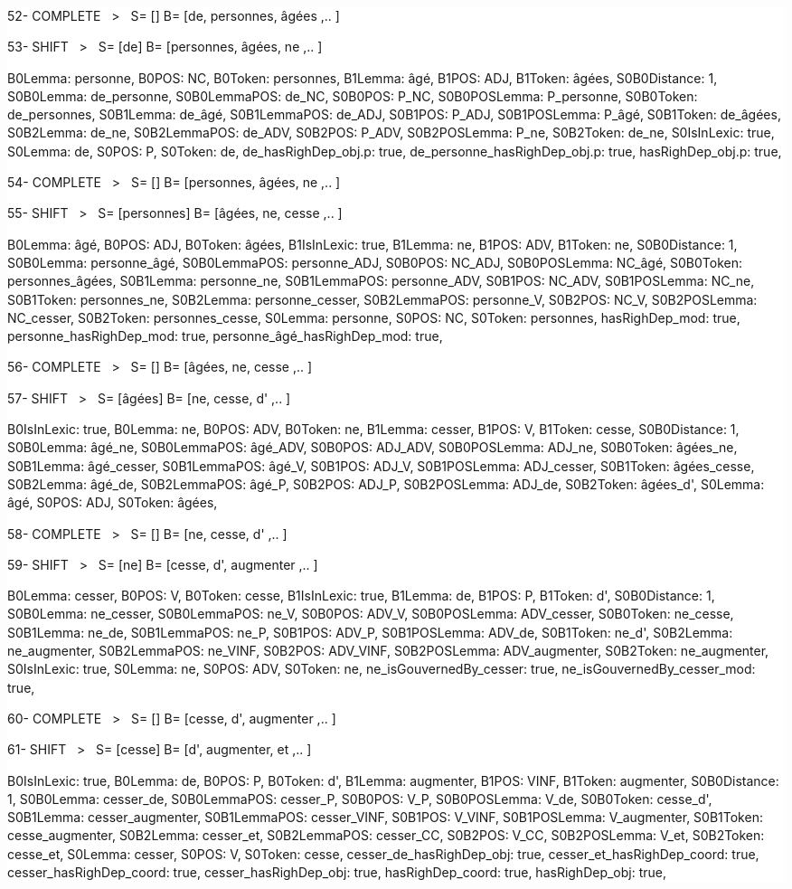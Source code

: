 52- COMPLETE&nbsp;&nbsp;&nbsp;>&nbsp;&nbsp;&nbsp;S= []   B= [de, personnes, âgées ,.. ]



53- SHIFT&nbsp;&nbsp;&nbsp;>&nbsp;&nbsp;&nbsp;S= [de]   B= [personnes, âgées, ne ,.. ]

B0Lemma: personne, B0POS: NC, B0Token: personnes, B1Lemma: âgé, B1POS: ADJ, B1Token: âgées, S0B0Distance: 1, S0B0Lemma: de_personne, S0B0LemmaPOS: de_NC, S0B0POS: P_NC, S0B0POSLemma: P_personne, S0B0Token: de_personnes, S0B1Lemma: de_âgé, S0B1LemmaPOS: de_ADJ, S0B1POS: P_ADJ, S0B1POSLemma: P_âgé, S0B1Token: de_âgées, S0B2Lemma: de_ne, S0B2LemmaPOS: de_ADV, S0B2POS: P_ADV, S0B2POSLemma: P_ne, S0B2Token: de_ne, S0IsInLexic: true, S0Lemma: de, S0POS: P, S0Token: de, de_hasRighDep_obj.p: true, de_personne_hasRighDep_obj.p: true, hasRighDep_obj.p: true, 

54- COMPLETE&nbsp;&nbsp;&nbsp;>&nbsp;&nbsp;&nbsp;S= []   B= [personnes, âgées, ne ,.. ]



55- SHIFT&nbsp;&nbsp;&nbsp;>&nbsp;&nbsp;&nbsp;S= [personnes]   B= [âgées, ne, cesse ,.. ]

B0Lemma: âgé, B0POS: ADJ, B0Token: âgées, B1IsInLexic: true, B1Lemma: ne, B1POS: ADV, B1Token: ne, S0B0Distance: 1, S0B0Lemma: personne_âgé, S0B0LemmaPOS: personne_ADJ, S0B0POS: NC_ADJ, S0B0POSLemma: NC_âgé, S0B0Token: personnes_âgées, S0B1Lemma: personne_ne, S0B1LemmaPOS: personne_ADV, S0B1POS: NC_ADV, S0B1POSLemma: NC_ne, S0B1Token: personnes_ne, S0B2Lemma: personne_cesser, S0B2LemmaPOS: personne_V, S0B2POS: NC_V, S0B2POSLemma: NC_cesser, S0B2Token: personnes_cesse, S0Lemma: personne, S0POS: NC, S0Token: personnes, hasRighDep_mod: true, personne_hasRighDep_mod: true, personne_âgé_hasRighDep_mod: true, 

56- COMPLETE&nbsp;&nbsp;&nbsp;>&nbsp;&nbsp;&nbsp;S= []   B= [âgées, ne, cesse ,.. ]



57- SHIFT&nbsp;&nbsp;&nbsp;>&nbsp;&nbsp;&nbsp;S= [âgées]   B= [ne, cesse, d' ,.. ]

B0IsInLexic: true, B0Lemma: ne, B0POS: ADV, B0Token: ne, B1Lemma: cesser, B1POS: V, B1Token: cesse, S0B0Distance: 1, S0B0Lemma: âgé_ne, S0B0LemmaPOS: âgé_ADV, S0B0POS: ADJ_ADV, S0B0POSLemma: ADJ_ne, S0B0Token: âgées_ne, S0B1Lemma: âgé_cesser, S0B1LemmaPOS: âgé_V, S0B1POS: ADJ_V, S0B1POSLemma: ADJ_cesser, S0B1Token: âgées_cesse, S0B2Lemma: âgé_de, S0B2LemmaPOS: âgé_P, S0B2POS: ADJ_P, S0B2POSLemma: ADJ_de, S0B2Token: âgées_d', S0Lemma: âgé, S0POS: ADJ, S0Token: âgées, 

58- COMPLETE&nbsp;&nbsp;&nbsp;>&nbsp;&nbsp;&nbsp;S= []   B= [ne, cesse, d' ,.. ]



59- SHIFT&nbsp;&nbsp;&nbsp;>&nbsp;&nbsp;&nbsp;S= [ne]   B= [cesse, d', augmenter ,.. ]

B0Lemma: cesser, B0POS: V, B0Token: cesse, B1IsInLexic: true, B1Lemma: de, B1POS: P, B1Token: d', S0B0Distance: 1, S0B0Lemma: ne_cesser, S0B0LemmaPOS: ne_V, S0B0POS: ADV_V, S0B0POSLemma: ADV_cesser, S0B0Token: ne_cesse, S0B1Lemma: ne_de, S0B1LemmaPOS: ne_P, S0B1POS: ADV_P, S0B1POSLemma: ADV_de, S0B1Token: ne_d', S0B2Lemma: ne_augmenter, S0B2LemmaPOS: ne_VINF, S0B2POS: ADV_VINF, S0B2POSLemma: ADV_augmenter, S0B2Token: ne_augmenter, S0IsInLexic: true, S0Lemma: ne, S0POS: ADV, S0Token: ne, ne_isGouvernedBy_cesser: true, ne_isGouvernedBy_cesser_mod: true, 

60- COMPLETE&nbsp;&nbsp;&nbsp;>&nbsp;&nbsp;&nbsp;S= []   B= [cesse, d', augmenter ,.. ]



61- SHIFT&nbsp;&nbsp;&nbsp;>&nbsp;&nbsp;&nbsp;S= [cesse]   B= [d', augmenter, et ,.. ]

B0IsInLexic: true, B0Lemma: de, B0POS: P, B0Token: d', B1Lemma: augmenter, B1POS: VINF, B1Token: augmenter, S0B0Distance: 1, S0B0Lemma: cesser_de, S0B0LemmaPOS: cesser_P, S0B0POS: V_P, S0B0POSLemma: V_de, S0B0Token: cesse_d', S0B1Lemma: cesser_augmenter, S0B1LemmaPOS: cesser_VINF, S0B1POS: V_VINF, S0B1POSLemma: V_augmenter, S0B1Token: cesse_augmenter, S0B2Lemma: cesser_et, S0B2LemmaPOS: cesser_CC, S0B2POS: V_CC, S0B2POSLemma: V_et, S0B2Token: cesse_et, S0Lemma: cesser, S0POS: V, S0Token: cesse, cesser_de_hasRighDep_obj: true, cesser_et_hasRighDep_coord: true, cesser_hasRighDep_coord: true, cesser_hasRighDep_obj: true, hasRighDep_coord: true, hasRighDep_obj: true, 

